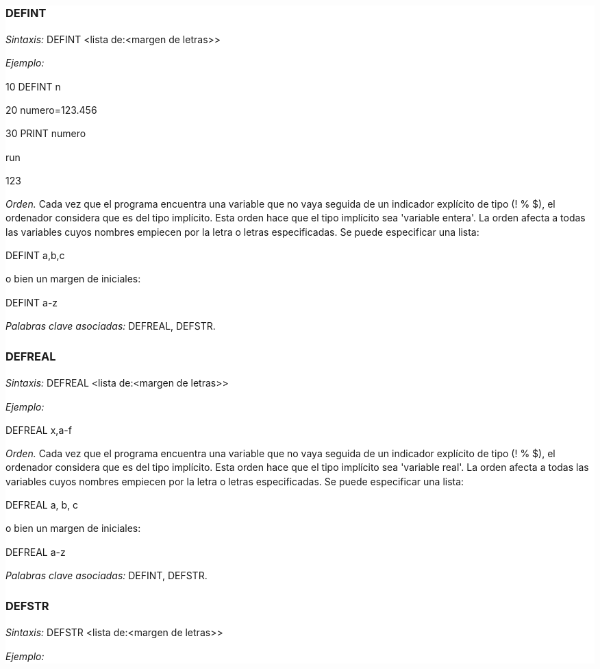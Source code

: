 ### DEFINT

*Sintaxis:* DEFINT \<lista de:\<margen de letras\>\>

*Ejemplo:*

10 DEFINT n

20 numero=123.456

30 PRINT numero

run

123

*Orden.* Cada vez que el programa encuentra una variable que no vaya
seguida de un indicador explícito de tipo (! % \$), el ordenador
considera que es del tipo implícito. Esta orden hace que el tipo
implícito sea \'variable entera\'. La orden afecta a todas las variables
cuyos nombres empiecen por la letra o letras especificadas. Se puede
especificar una lista:

DEFINT a,b,c

o bien un margen de iniciales:

DEFINT a-z

*Palabras clave asociadas:* DEFREAL, DEFSTR.

### DEFREAL

*Sintaxis:* DEFREAL \<lista de:\<margen de letras\>\>

*Ejemplo:*

DEFREAL x,a-f

*Orden.* Cada vez que el programa encuentra una variable que no vaya
seguida de un indicador explícito de tipo (! % \$), el ordenador
considera que es del tipo implícito. Esta orden hace que el tipo
implícito sea \'variable real\'. La orden afecta a todas las variables
cuyos nombres empiecen por la letra o letras especificadas. Se puede
especificar una lista:

DEFREAL a, b, c

o bien un margen de iniciales:

DEFREAL a-z

*Palabras clave asociadas:* DEFINT, DEFSTR.

### DEFSTR

*Sintaxis:* DEFSTR \<lista de:\<margen de letras\>\>

*Ejemplo:*
